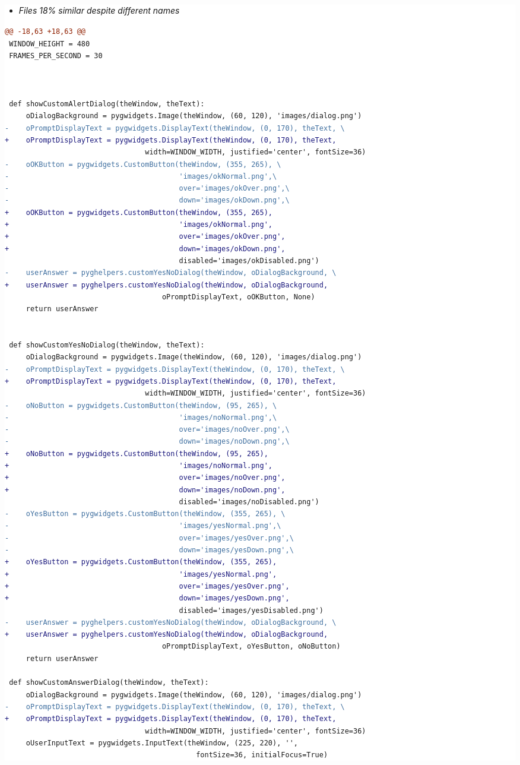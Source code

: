  * *Files 18% similar despite different names*

```diff
@@ -18,63 +18,63 @@
 WINDOW_HEIGHT = 480
 FRAMES_PER_SECOND = 30
 
 
 
 def showCustomAlertDialog(theWindow, theText):
     oDialogBackground = pygwidgets.Image(theWindow, (60, 120), 'images/dialog.png')
-    oPromptDisplayText = pygwidgets.DisplayText(theWindow, (0, 170), theText, \
+    oPromptDisplayText = pygwidgets.DisplayText(theWindow, (0, 170), theText,
                                 width=WINDOW_WIDTH, justified='center', fontSize=36)
-    oOKButton = pygwidgets.CustomButton(theWindow, (355, 265), \
-                                        'images/okNormal.png',\
-                                        over='images/okOver.png',\
-                                        down='images/okDown.png',\
+    oOKButton = pygwidgets.CustomButton(theWindow, (355, 265),
+                                        'images/okNormal.png',
+                                        over='images/okOver.png',
+                                        down='images/okDown.png',
                                         disabled='images/okDisabled.png')
-    userAnswer = pyghelpers.customYesNoDialog(theWindow, oDialogBackground, \
+    userAnswer = pyghelpers.customYesNoDialog(theWindow, oDialogBackground,
                                     oPromptDisplayText, oOKButton, None)
     return userAnswer
 
 
 def showCustomYesNoDialog(theWindow, theText):
     oDialogBackground = pygwidgets.Image(theWindow, (60, 120), 'images/dialog.png')
-    oPromptDisplayText = pygwidgets.DisplayText(theWindow, (0, 170), theText, \
+    oPromptDisplayText = pygwidgets.DisplayText(theWindow, (0, 170), theText,
                                 width=WINDOW_WIDTH, justified='center', fontSize=36)
-    oNoButton = pygwidgets.CustomButton(theWindow, (95, 265), \
-                                        'images/noNormal.png',\
-                                        over='images/noOver.png',\
-                                        down='images/noDown.png',\
+    oNoButton = pygwidgets.CustomButton(theWindow, (95, 265),
+                                        'images/noNormal.png',
+                                        over='images/noOver.png',
+                                        down='images/noDown.png',
                                         disabled='images/noDisabled.png')
-    oYesButton = pygwidgets.CustomButton(theWindow, (355, 265), \
-                                        'images/yesNormal.png',\
-                                        over='images/yesOver.png',\
-                                        down='images/yesDown.png',\
+    oYesButton = pygwidgets.CustomButton(theWindow, (355, 265),
+                                        'images/yesNormal.png',
+                                        over='images/yesOver.png',
+                                        down='images/yesDown.png',
                                         disabled='images/yesDisabled.png')
-    userAnswer = pyghelpers.customYesNoDialog(theWindow, oDialogBackground, \
+    userAnswer = pyghelpers.customYesNoDialog(theWindow, oDialogBackground,
                                     oPromptDisplayText, oYesButton, oNoButton)
     return userAnswer
 
 def showCustomAnswerDialog(theWindow, theText):
     oDialogBackground = pygwidgets.Image(theWindow, (60, 120), 'images/dialog.png')
-    oPromptDisplayText = pygwidgets.DisplayText(theWindow, (0, 170), theText, \
+    oPromptDisplayText = pygwidgets.DisplayText(theWindow, (0, 170), theText,
                                 width=WINDOW_WIDTH, justified='center', fontSize=36)
     oUserInputText = pygwidgets.InputText(theWindow, (225, 220), '',
                                             fontSize=36, initialFocus=True)
```